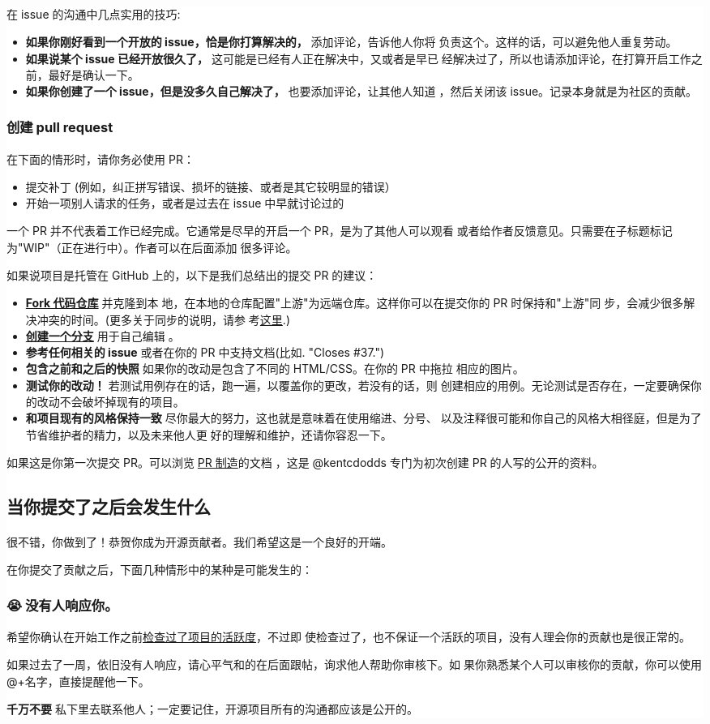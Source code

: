 在 issue 的沟通中几点实用的技巧:

- **如果你刚好看到一个开放的 issue，恰是你打算解决的，** 添加评论，告诉他人你将
  负责这个。这样的话，可以避免他人重复劳动。
- **如果说某个 issue 已经开放很久了，** 这可能是已经有人正在解决中，又或者是早已
  经解决过了，所以也请添加评论，在打算开启工作之前，最好是确认一下。
- **如果你创建了一个 issue，但是没多久自己解决了，** 也要添加评论，让其他人知道
  ，然后关闭该 issue。记录本身就是为社区的贡献。

### 创建 pull request

在下面的情形时，请你务必使用 PR：

- 提交补丁 (例如，纠正拼写错误、损坏的链接、或者是其它较明显的错误）
- 开始一项别人请求的任务，或者是过去在 issue 中早就讨论过的

一个 PR 并不代表着工作已经完成。它通常是尽早的开启一个 PR，是为了其他人可以观看
或者给作者反馈意见。只需要在子标题标记为"WIP"（正在进行中）。作者可以在后面添加
很多评论。

如果说项目是托管在 GitHub 上的，以下是我们总结出的提交 PR 的建议：

- **[Fork 代码仓库](https://guides.github.com/activities/forking/)** 并克隆到本
  地，在本地的仓库配置"上游"为远端仓库。这样你可以在提交你的 PR 时保持和"上游"同
  步，会减少很多解决冲突的时间。(更多关于同步的说明，请参
  考[这里](https://help.github.com/articles/syncing-a-fork/).)
- **[创建一个分支](https://guides.github.com/introduction/flow/)** 用于自己编辑
  。
- **参考任何相关的 issue** 或者在你的 PR 中支持文档(比如. "Closes #37.")
- **包含之前和之后的快照** 如果你的改动是包含了不同的 HTML/CSS。在你的 PR 中拖拉
  相应的图片。
- **测试你的改动！** 若测试用例存在的话，跑一遍，以覆盖你的更改，若没有的话，则
  创建相应的用例。无论测试是否存在，一定要确保你的改动不会破坏掉现有的项目。
- **和项目现有的风格保持一致** 尽你最大的努力，这也就是意味着在使用缩进、分号、
  以及注释很可能和你自己的风格大相径庭，但是为了节省维护者的精力，以及未来他人更
  好的理解和维护，还请你容忍一下。

如果这是你第一次提交 PR。可以浏览 [PR 制造](http://makeapullrequest.com/)的文档
，这是 @kentcdodds 专门为初次创建 PR 的人写的公开的资料。

## 当你提交了之后会发生什么

很不错，你做到了！恭贺你成为开源贡献者。我们希望这是一个良好的开端。

在你提交了贡献之后，下面几种情形中的某种是可能发生的：

### 😭 没有人响应你。

希望你确认在开始工作之前[检查过了项目的活跃度](#提交贡献之前的检查列表)，不过即
使检查过了，也不保证一个活跃的项目，没有人理会你的贡献也是很正常的。

如果过去了一周，依旧没有人响应，请心平气和的在后面跟帖，询求他人帮助你审核下。如
果你熟悉某个人可以审核你的贡献，你可以使用@+名字，直接提醒他一下。

**千万不要** 私下里去联系他人；一定要记住，开源项目所有的沟通都应该是公开的。
